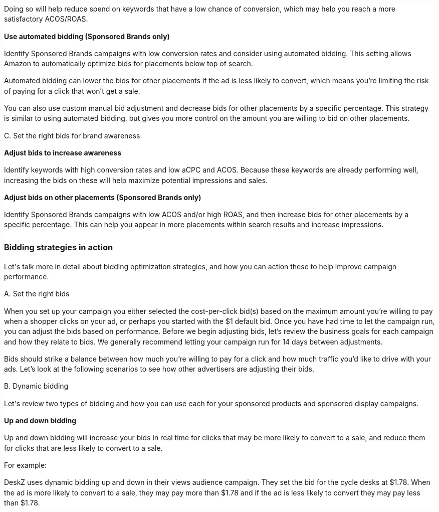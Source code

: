 Doing so will help reduce spend on keywords that have a low chance of conversion, which may help you reach a more satisfactory ACOS/ROAS.

**Use automated bidding (Sponsored Brands only)**

Identify Sponsored Brands campaigns with low conversion rates and consider using automated bidding. This setting allows Amazon to automatically optimize bids for placements below top of search.

Automated bidding can lower the bids for other placements if the ad is less likely to convert, which means you’re limiting the risk of paying for a click that won’t get a sale.

You can also use custom manual bid adjustment and decrease bids for other placements by a specific percentage. This strategy is similar to using automated bidding, but gives you more control on the amount you are willing to bid on other placements.

C. Set the right bids for brand awareness

**Adjust bids to increase awareness**

Identify keywords with high conversion rates and low aCPC and ACOS. Because these keywords are already performing well, increasing the bids on these will help maximize potential impressions and sales.

**Adjust bids on other placements (Sponsored Brands only)**

Identify Sponsored Brands campaigns with low ACOS and/or high ROAS, and then increase bids for other placements by a specific percentage. This can help you appear in more placements within search results and increase impressions.

### Bidding strategies in action

Let's talk more in detail about bidding optimization strategies, and how you can action these to help improve campaign performance.

A. Set the right bids

When you set up your campaign you either selected the cost-per-click bid(s) based on the maximum amount you’re willing to pay when a shopper clicks on your ad, or perhaps you started with the $1 default bid. Once you have had time to let the campaign run, you can adjust the bids based on performance. Before we begin adjusting bids, let’s review the business goals for each campaign and how they relate to bids. We generally recommend letting your campaign run for 14 days between adjustments.

Bids should strike a balance between how much you’re willing to pay for a click and how much traffic you’d like to drive with your ads. Let’s look at the following scenarios to see how other advertisers are adjusting their bids.

B. Dynamic bidding

Let's review two types of bidding and how you can use each for your sponsored products and sponsored display campaigns.

**Up and down bidding**

Up and down bidding will increase your bids in real time for clicks that may be more likely to convert to a sale, and reduce them for clicks that are less likely to convert to a sale.

For example:

DeskZ uses dynamic bidding up and down in their views audience campaign. They set the bid for the cycle desks at \$1.78. When the ad is more likely to convert to a sale, they may pay more than $1.78 and if the ad is less likely to convert they may pay less than \$1.78.
